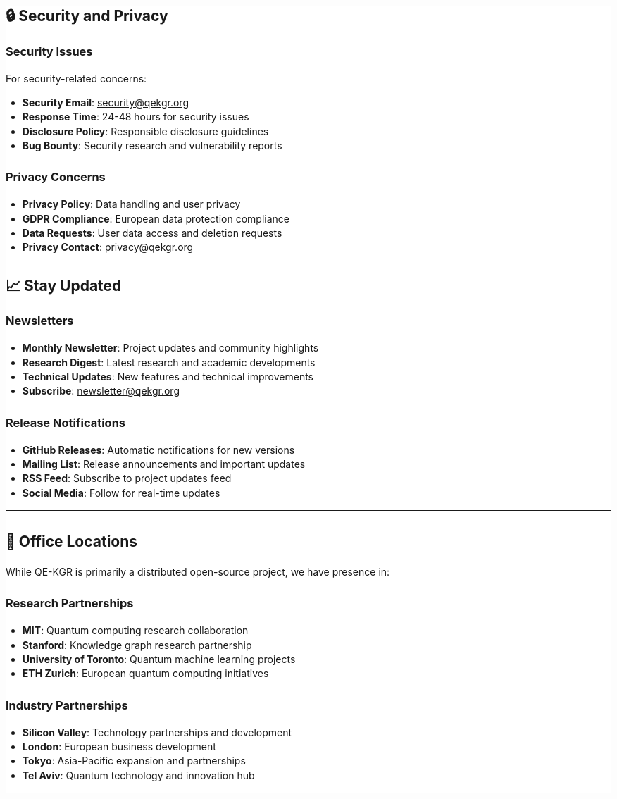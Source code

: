 ## 🔒 Security and Privacy

### Security Issues
For security-related concerns:

- **Security Email**: [security@qekgr.org](mailto:security@qekgr.org)
- **Response Time**: 24-48 hours for security issues
- **Disclosure Policy**: Responsible disclosure guidelines
- **Bug Bounty**: Security research and vulnerability reports

### Privacy Concerns
- **Privacy Policy**: Data handling and user privacy
- **GDPR Compliance**: European data protection compliance
- **Data Requests**: User data access and deletion requests
- **Privacy Contact**: [privacy@qekgr.org](mailto:privacy@qekgr.org)

## 📈 Stay Updated

### Newsletters
- **Monthly Newsletter**: Project updates and community highlights
- **Research Digest**: Latest research and academic developments
- **Technical Updates**: New features and technical improvements
- **Subscribe**: [newsletter@qekgr.org](mailto:newsletter@qekgr.org)

### Release Notifications
- **GitHub Releases**: Automatic notifications for new versions
- **Mailing List**: Release announcements and important updates
- **RSS Feed**: Subscribe to project updates feed
- **Social Media**: Follow for real-time updates

---

## 📍 Office Locations

While QE-KGR is primarily a distributed open-source project, we have presence in:

### Research Partnerships
- **MIT**: Quantum computing research collaboration
- **Stanford**: Knowledge graph research partnership
- **University of Toronto**: Quantum machine learning projects
- **ETH Zurich**: European quantum computing initiatives

### Industry Partnerships
- **Silicon Valley**: Technology partnerships and development
- **London**: European business development
- **Tokyo**: Asia-Pacific expansion and partnerships
- **Tel Aviv**: Quantum technology and innovation hub

---
